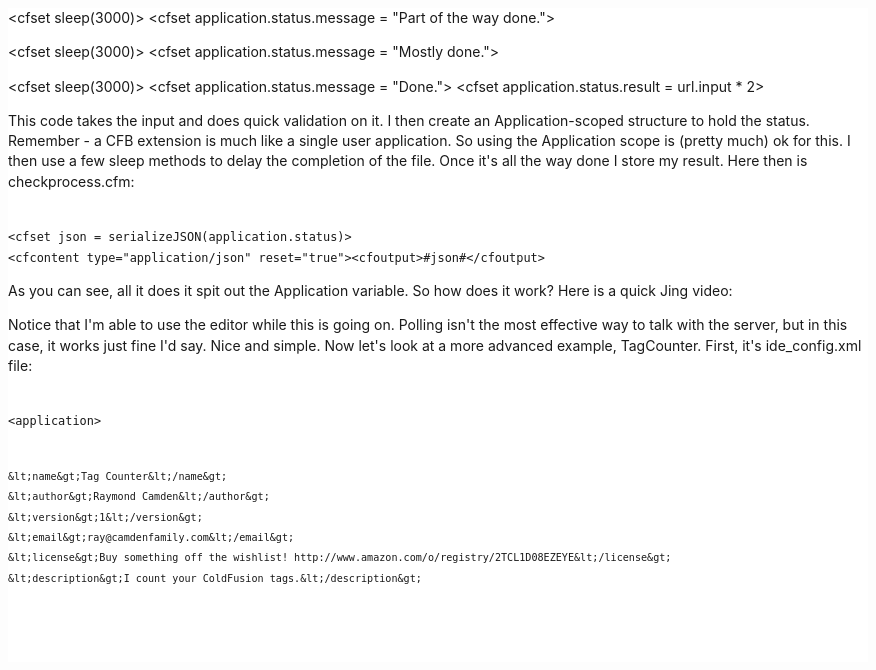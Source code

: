 &lt;cfset sleep(3000)&gt;
&lt;cfset application.status.message = "Part of the way done."&gt;

&lt;cfset sleep(3000)&gt;
&lt;cfset application.status.message = "Mostly done."&gt;

&lt;cfset sleep(3000)&gt;
&lt;cfset application.status.message = "Done."&gt;
&lt;cfset application.status.result = url.input * 2&gt;
</code>

<p>

This code takes the input and does quick validation on it. I then create an Application-scoped structure to hold the status. Remember - a CFB extension is much like a single user application. So using the Application scope is (pretty much) ok for this. I then use a few sleep methods to delay the completion of the file. Once it's all the way done I store my result. Here then is checkprocess.cfm:

<p>

<code>
&lt;cfset json = serializeJSON(application.status)&gt;
&lt;cfcontent type="application/json" reset="true"&gt;&lt;cfoutput&gt;#json#&lt;/cfoutput&gt;
</code>

<p>

As you can see, all it does it spit out the Application variable. So how does it work? Here is a quick Jing video:

<p>


<object classid="clsid:d27cdb6e-ae6d-11cf-96b8-444553540000" codebase="http://download.macromedia.com/pub/shockwave/cabs/flash/swflash.cab#version=6,0,40,0" width="498" height="554" id="mymoviename"> 
<param name="movie" value="http://www.raymondcamden.com/images/videos/2011-03-30_1717.swf" />  
<param name="quality" value="high" /> 
<param name="bgcolor" value="#ffffff" /> 
<embed src="http://www.coldfusionjedi.com/images/videos/2011-03-30_1717.swf" quality="high" bgcolor="#ffffff" width="498" height="554" name="mymoviename" align="" type="application/x-shockwave-flash" pluginspage="http://www.macromedia.com/go/getflashplayer"> 
</embed> 
</object>  

<p>

Notice that I'm able to use the editor while this is going on. Polling isn't the most effective way to talk with the server, but in this case, it works just fine I'd say. Nice and simple. Now let's look at a more advanced example, TagCounter. First, it's ide_config.xml file:

<p>

<code>
&lt;application&gt;
	
	&lt;name&gt;Tag Counter&lt;/name&gt;
	&lt;author&gt;Raymond Camden&lt;/author&gt;
	&lt;version&gt;1&lt;/version&gt;
	&lt;email&gt;ray@camdenfamily.com&lt;/email&gt;
	&lt;license&gt;Buy something off the wishlist! http://www.amazon.com/o/registry/2TCL1D08EZEYE&lt;/license&gt;	
	&lt;description&gt;I count your ColdFusion tags.&lt;/description&gt;	
